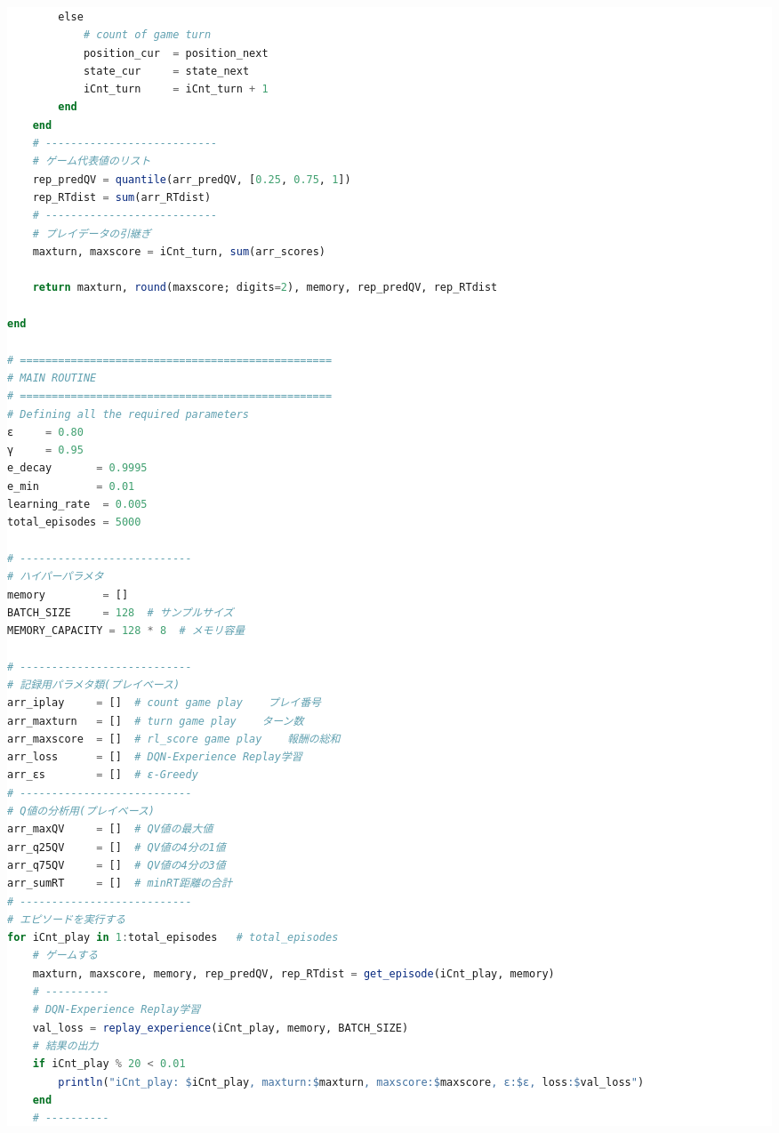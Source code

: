 ```julia
        else
            # count of game turn
            position_cur  = position_next
            state_cur     = state_next
            iCnt_turn     = iCnt_turn + 1
        end
    end
    # ---------------------------
    # ゲーム代表値のリスト
	rep_predQV = quantile(arr_predQV, [0.25, 0.75, 1])
	rep_RTdist = sum(arr_RTdist)
    # ---------------------------
    # プレイデータの引継ぎ
    maxturn, maxscore = iCnt_turn, sum(arr_scores)

    return maxturn, round(maxscore; digits=2), memory, rep_predQV, rep_RTdist

end

# =================================================
# MAIN ROUTINE
# =================================================
# Defining all the required parameters
ε     = 0.80
γ     = 0.95
e_decay       = 0.9995
e_min         = 0.01
learning_rate  = 0.005
total_episodes = 5000

# ---------------------------
# ハイパーパラメタ
memory         = []
BATCH_SIZE     = 128  # サンプルサイズ
MEMORY_CAPACITY = 128 * 8  # メモリ容量

# ---------------------------
# 記録用パラメタ類(プレイベース)
arr_iplay     = []  # count game play    プレイ番号
arr_maxturn   = []  # turn game play    ターン数
arr_maxscore  = []  # rl_score game play    報酬の総和
arr_loss      = []  # DQN-Experience Replay学習
arr_εs        = []  # ε-Greedy
# ---------------------------
# Q値の分析用(プレイベース)
arr_maxQV     = []  # QV値の最大値
arr_q25QV     = []  # QV値の4分の1値
arr_q75QV     = []  # QV値の4分の3値
arr_sumRT	  = []  # minRT距離の合計
# ---------------------------
# エピソードを実行する
for iCnt_play in 1:total_episodes   # total_episodes
    # ゲームする
    maxturn, maxscore, memory, rep_predQV, rep_RTdist = get_episode(iCnt_play, memory)
    # ----------
    # DQN-Experience Replay学習
    val_loss = replay_experience(iCnt_play, memory, BATCH_SIZE)
    # 結果の出力
    if iCnt_play % 20 < 0.01
        println("iCnt_play: $iCnt_play, maxturn:$maxturn, maxscore:$maxscore, ε:$ε, loss:$val_loss")
    end
    # ----------
```